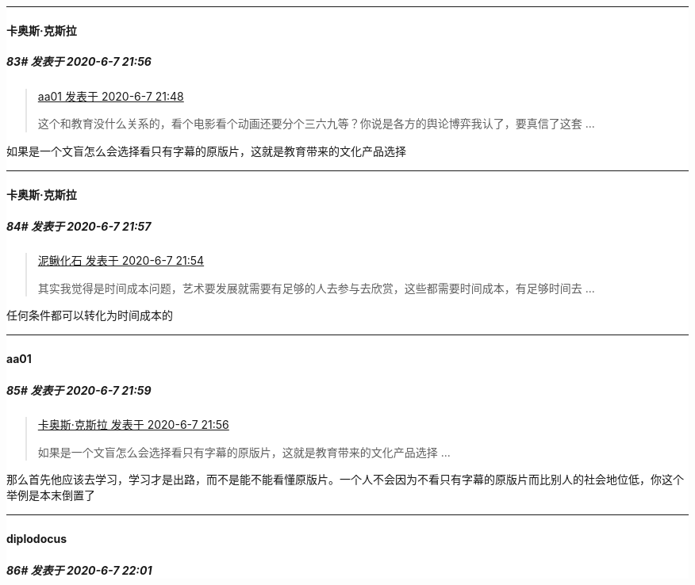 





*****

####  卡奥斯·克斯拉  
##### 83#       发表于 2020-6-7 21:56



<blockquote><a href="httphttps://bbs.saraba1st.com/2b/forum.php?mod=redirect&amp;goto=findpost&amp;pid=47713674&amp;ptid=1940166" target="_blank">aa01 发表于 2020-6-7 21:48</a>

这个和教育没什么关系的，看个电影看个动画还要分个三六九等？你说是各方的舆论博弈我认了，要真信了这套 ...</blockquote>
如果是一个文盲怎么会选择看只有字幕的原版片，这就是教育带来的文化产品选择







*****

####  卡奥斯·克斯拉  
##### 84#       发表于 2020-6-7 21:57



<blockquote><a href="httphttps://bbs.saraba1st.com/2b/forum.php?mod=redirect&amp;goto=findpost&amp;pid=47713735&amp;ptid=1940166" target="_blank">泥鳅化石 发表于 2020-6-7 21:54</a>

其实我觉得是时间成本问题，艺术要发展就需要有足够的人去参与去欣赏，这些都需要时间成本，有足够时间去 ...</blockquote>
任何条件都可以转化为时间成本的







*****

####  aa01  
##### 85#       发表于 2020-6-7 21:59



<blockquote><a href="httphttps://bbs.saraba1st.com/2b/forum.php?mod=redirect&amp;goto=findpost&amp;pid=47713751&amp;ptid=1940166" target="_blank">卡奥斯·克斯拉 发表于 2020-6-7 21:56</a>

如果是一个文盲怎么会选择看只有字幕的原版片，这就是教育带来的文化产品选择 ...</blockquote>
那么首先他应该去学习，学习才是出路，而不是能不能看懂原版片。一个人不会因为不看只有字幕的原版片而比别人的社会地位低，你这个举例是本末倒置了







*****

####  diplodocus  
##### 86#       发表于 2020-6-7 22:01
